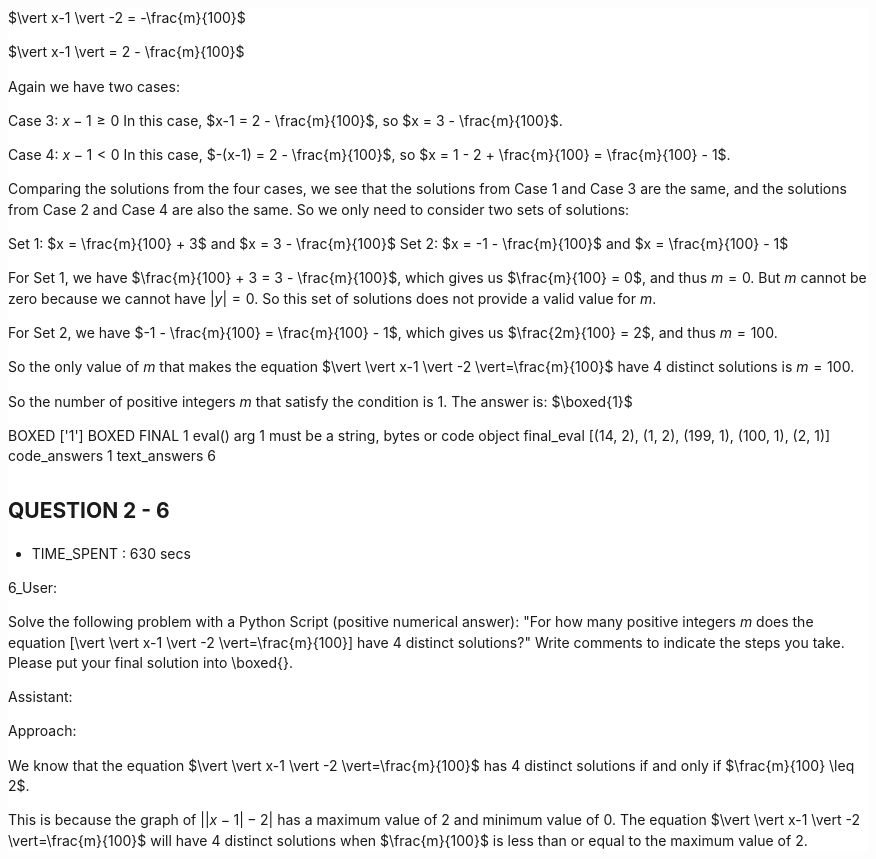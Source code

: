 $\vert x-1 \vert -2 = -\frac{m}{100}$

$\vert x-1 \vert = 2 - \frac{m}{100}$

Again we have two cases:

Case 3: $x-1 \ge 0$
In this case, $x-1 = 2 - \frac{m}{100}$, so $x = 3 - \frac{m}{100}$.

Case 4: $x-1 < 0$
In this case, $-(x-1) = 2 - \frac{m}{100}$, so $x = 1 - 2 + \frac{m}{100} = \frac{m}{100} - 1$.

Comparing the solutions from the four cases, we see that the solutions from Case 1 and Case 3 are the same, and the solutions from Case 2 and Case 4 are also the same. So we only need to consider two sets of solutions:

Set 1: $x = \frac{m}{100} + 3$ and $x = 3 - \frac{m}{100}$
Set 2: $x = -1 - \frac{m}{100}$ and $x = \frac{m}{100} - 1$

For Set 1, we have $\frac{m}{100} + 3 = 3 - \frac{m}{100}$, which gives us $\frac{m}{100} = 0$, and thus $m = 0$. But $m$ cannot be zero because we cannot have $\vert y \vert = 0$. So this set of solutions does not provide a valid value for $m$.

For Set 2, we have $-1 - \frac{m}{100} = \frac{m}{100} - 1$, which gives us $\frac{2m}{100} = 2$, and thus $m = 100$.

So the only value of $m$ that makes the equation $\vert \vert x-1 \vert -2 \vert=\frac{m}{100}$ have 4 distinct solutions is $m = 100$.

So the number of positive integers $m$ that satisfy the condition is 1. The answer is: $\boxed{1}$

BOXED ['1']
BOXED FINAL 1
eval() arg 1 must be a string, bytes or code object final_eval
[(14, 2), (1, 2), (199, 1), (100, 1), (2, 1)]
code_answers 1 text_answers 6



## QUESTION 2 - 6 
- TIME_SPENT : 630 secs

6_User:

Solve the following problem with a Python Script (positive numerical answer):
"For how many positive integers $m$ does the equation \[\vert \vert x-1 \vert -2 \vert=\frac{m}{100}\] have $4$ distinct solutions?"
Write comments to indicate the steps you take. Please put your final solution into \boxed{}.

Assistant:

Approach:



We know that the equation $\vert \vert x-1 \vert -2 \vert=\frac{m}{100}$ has 4 distinct solutions if and only if $\frac{m}{100} \leq 2$.

This is because the graph of $\vert \vert x-1 \vert -2 \vert$ has a maximum value of 2 and minimum value of 0. The equation $\vert \vert x-1 \vert -2 \vert=\frac{m}{100}$ will have 4 distinct solutions when $\frac{m}{100}$ is less than or equal to the maximum value of 2.
